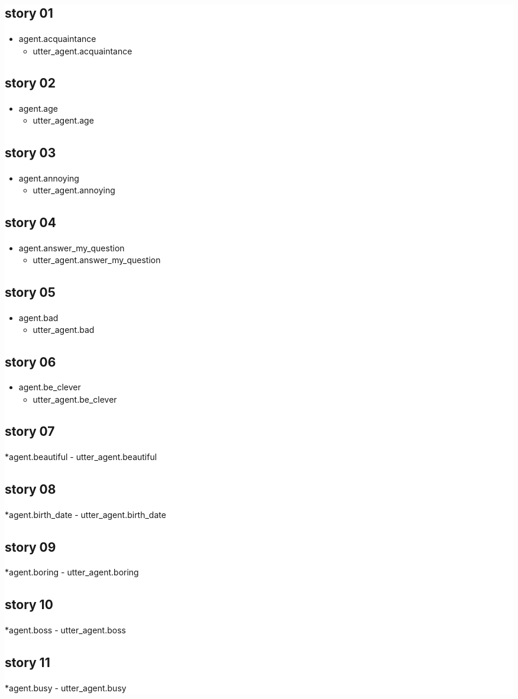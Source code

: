 ## story 01
* agent.acquaintance
    - utter_agent.acquaintance

## story 02
* agent.age
    - utter_agent.age

## story 03
* agent.annoying
    - utter_agent.annoying

## story 04
* agent.answer_my_question
    - utter_agent.answer_my_question

## story 05
* agent.bad
    - utter_agent.bad

## story 06
* agent.be_clever
    - utter_agent.be_clever

## story 07
*agent.beautiful
    - utter_agent.beautiful

## story 08
*agent.birth_date
    - utter_agent.birth_date

## story 09
*agent.boring
    - utter_agent.boring

## story 10
*agent.boss
    - utter_agent.boss

## story 11
*agent.busy
    - utter_agent.busy
